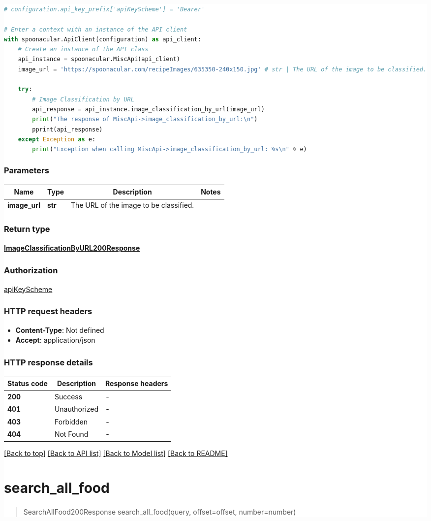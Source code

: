 ```python
# configuration.api_key_prefix['apiKeyScheme'] = 'Bearer'

# Enter a context with an instance of the API client
with spoonacular.ApiClient(configuration) as api_client:
    # Create an instance of the API class
    api_instance = spoonacular.MiscApi(api_client)
    image_url = 'https://spoonacular.com/recipeImages/635350-240x150.jpg' # str | The URL of the image to be classified.

    try:
        # Image Classification by URL
        api_response = api_instance.image_classification_by_url(image_url)
        print("The response of MiscApi->image_classification_by_url:\n")
        pprint(api_response)
    except Exception as e:
        print("Exception when calling MiscApi->image_classification_by_url: %s\n" % e)
```



### Parameters


Name | Type | Description  | Notes
------------- | ------------- | ------------- | -------------
 **image_url** | **str**| The URL of the image to be classified. | 

### Return type

[**ImageClassificationByURL200Response**](ImageClassificationByURL200Response.md)

### Authorization

[apiKeyScheme](../README.md#apiKeyScheme)

### HTTP request headers

 - **Content-Type**: Not defined
 - **Accept**: application/json

### HTTP response details

| Status code | Description | Response headers |
|-------------|-------------|------------------|
**200** | Success |  -  |
**401** | Unauthorized |  -  |
**403** | Forbidden |  -  |
**404** | Not Found |  -  |

[[Back to top]](#) [[Back to API list]](../README.md#documentation-for-api-endpoints) [[Back to Model list]](../README.md#documentation-for-models) [[Back to README]](../README.md)

# **search_all_food**
> SearchAllFood200Response search_all_food(query, offset=offset, number=number)
